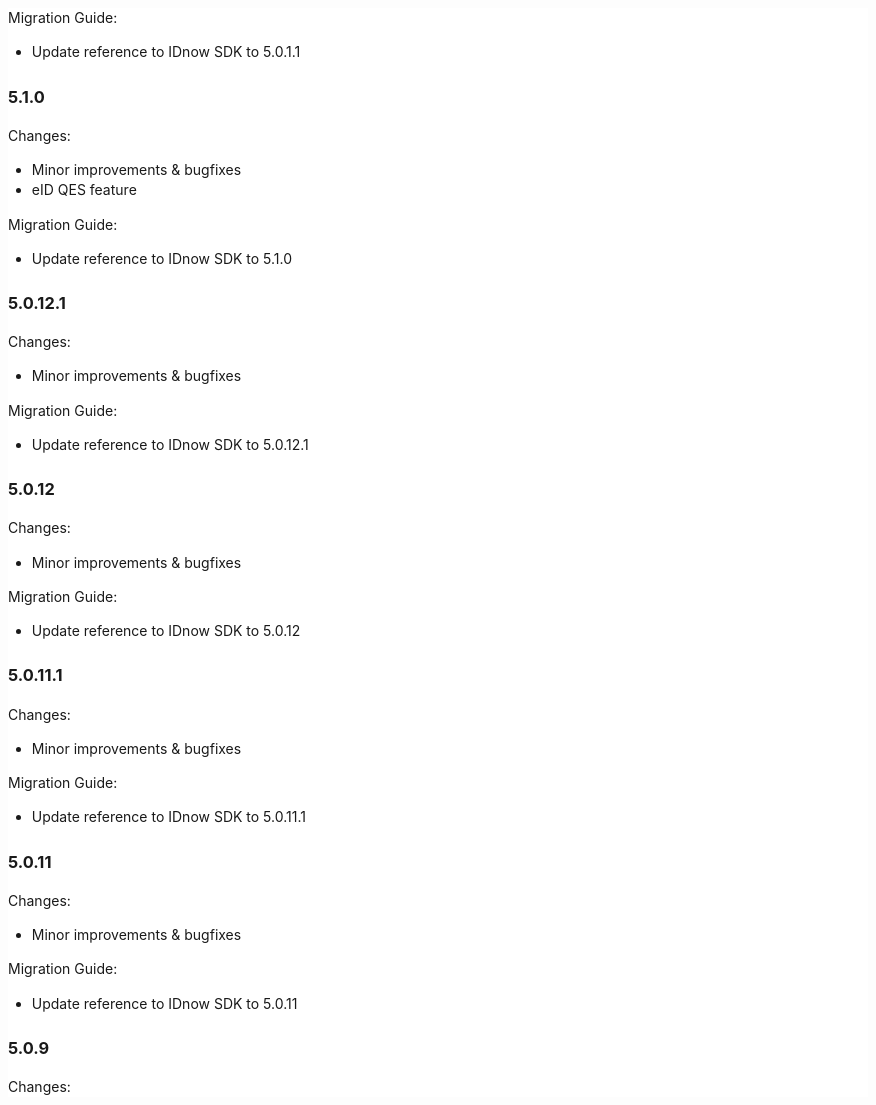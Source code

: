 Migration Guide:

- Update reference to IDnow SDK to 5.0.1.1

### 5.1.0

Changes:

- Minor improvements & bugfixes
- eID QES feature

Migration Guide:

- Update reference to IDnow SDK to 5.1.0

### 5.0.12.1

Changes:

- Minor improvements & bugfixes

Migration Guide:

- Update reference to IDnow SDK to 5.0.12.1

### 5.0.12

Changes:

- Minor improvements & bugfixes

Migration Guide:

- Update reference to IDnow SDK to 5.0.12

### 5.0.11.1

Changes:

- Minor improvements & bugfixes

Migration Guide:

- Update reference to IDnow SDK to 5.0.11.1


### 5.0.11

Changes:

- Minor improvements & bugfixes

Migration Guide:

- Update reference to IDnow SDK to 5.0.11

### 5.0.9

Changes:
